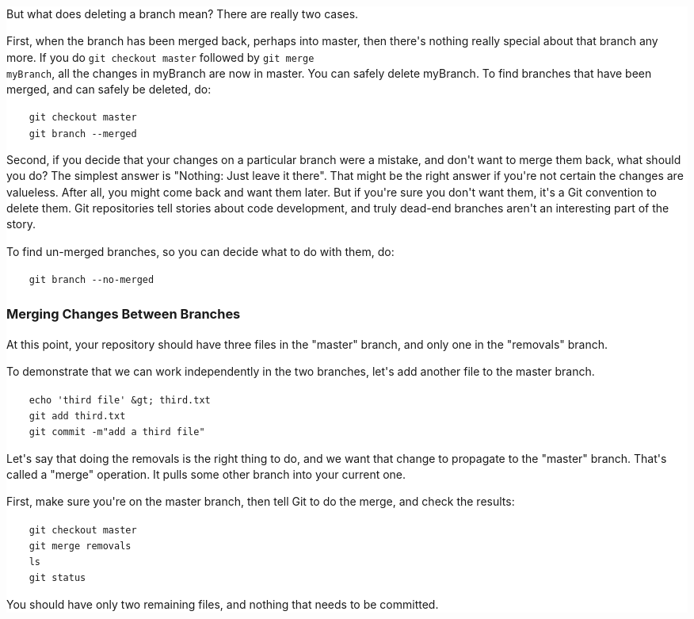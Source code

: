 But what does deleting a branch mean?  There are really two cases.

First, when the branch has been merged back, perhaps into master, then
there's nothing really special about that branch any more.  If you do
<code>git checkout master</code> followed by <code>git merge myBranch</code>,
all the changes in myBranch are now in master.  You can safely delete
myBranch.  To find branches that have been merged, and can safely be deleted,
do:

```
    git checkout master
    git branch --merged
```

Second, if you decide that your changes on a particular branch were a mistake, and don't want to merge them back, what should you do?  The simplest answer is "Nothing:  Just leave it there".  That might be the right answer if you're not certain the changes are valueless.  After all, you might come back and want them later.  But if you're sure you don't want them, it's a Git convention to delete them.  Git repositories tell stories about code development, and truly dead-end branches aren't an interesting part of the story.

To find un-merged branches, so you can decide what to do with them, do:
```
    git branch --no-merged
```


### Merging Changes Between Branches

At this point, your repository should have three files in the
"master" branch, and only one in the "removals" branch.

To demonstrate that we can work independently in the two
branches, let's add another file to the master branch.

```
    echo 'third file' &gt; third.txt
    git add third.txt
    git commit -m"add a third file"
```

Let's say that doing the removals is the right thing to do,
and we want that change to propagate to the "master" branch.
That's called a "merge" operation.
It pulls some other branch into your current one.

First, make sure you're on the master branch, then
tell Git to do the merge, and check the results:

```
    git checkout master
    git merge removals
    ls
    git status
```

You should have only two remaining files, and nothing that
needs to be committed.
